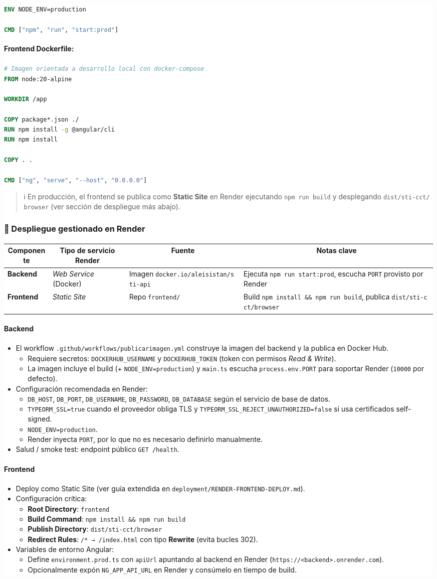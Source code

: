 ```dockerfile
ENV NODE_ENV=production

CMD ["npm", "run", "start:prod"]
```

#### **Frontend Dockerfile:**
```dockerfile
# Imagen orientada a desarrollo local con docker-compose
FROM node:20-alpine

WORKDIR /app

COPY package*.json ./
RUN npm install -g @angular/cli
RUN npm install

COPY . .

CMD ["ng", "serve", "--host", "0.0.0.0"]
```

> ℹ️ En producción, el frontend se publica como **Static Site** en Render ejecutando `npm run build` y desplegando `dist/sti-cct/browser` (ver sección de despliegue más abajo).

### 🚀 Despliegue gestionado en Render

| Componente | Tipo de servicio Render | Fuente | Notas clave |
|------------|-------------------------|--------|-------------|
| **Backend** | *Web Service* (Docker) | Imagen `docker.io/aleisistan/sti-api` | Ejecuta `npm run start:prod`, escucha `PORT` provisto por Render |
| **Frontend** | *Static Site* | Repo `frontend/` | Build `npm install && npm run build`, publica `dist/sti-cct/browser` |

#### Backend
- El workflow `.github/workflows/publicarimagen.yml` construye la imagen del backend y la publica en Docker Hub.<br>
  - Requiere secretos: `DOCKERHUB_USERNAME` y `DOCKERHUB_TOKEN` (token con permisos *Read & Write*).
  - La imagen incluye el build (+ `NODE_ENV=production`) y `main.ts` escucha `process.env.PORT` para soportar Render (`10000` por defecto).
- Configuración recomendada en Render:
  - `DB_HOST`, `DB_PORT`, `DB_USERNAME`, `DB_PASSWORD`, `DB_DATABASE` según el servicio de base de datos.
  - `TYPEORM_SSL=true` cuando el proveedor obliga TLS y `TYPEORM_SSL_REJECT_UNAUTHORIZED=false` si usa certificados self-signed.
  - `NODE_ENV=production`.
  - Render inyecta `PORT`, por lo que no es necesario definirlo manualmente.
- Salud / smoke test: endpoint público `GET /health`.

#### Frontend
- Deploy como Static Site (ver guía extendida en `deployment/RENDER-FRONTEND-DEPLOY.md`).
- Configuración crítica:
  - **Root Directory**: `frontend`
  - **Build Command**: `npm install && npm run build`
  - **Publish Directory**: `dist/sti-cct/browser`
  - **Redirect Rules**: `/* → /index.html` con tipo **Rewrite** (evita bucles 302).
- Variables de entorno Angular:
  - Define `environment.prod.ts` con `apiUrl` apuntando al backend en Render (`https://<backend>.onrender.com`).
  - Opcionalmente expón `NG_APP_API_URL` en Render y consúmelo en tiempo de build.
